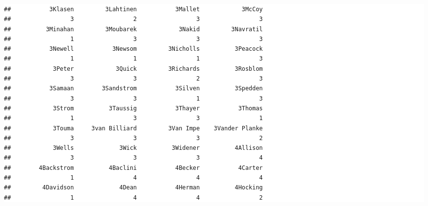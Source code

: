     ##           3Klasen         3Lahtinen           3Mallet            3McCoy 
    ##                 3                 2                 3                 3 
    ##          3Minahan         3Moubarek            3Nakid         3Navratil 
    ##                 1                 3                 3                 3 
    ##           3Newell           3Newsom         3Nicholls          3Peacock 
    ##                 1                 1                 1                 3 
    ##            3Peter            3Quick         3Richards          3Rosblom 
    ##                 3                 3                 2                 3 
    ##           3Samaan        3Sandstrom           3Silven          3Spedden 
    ##                 3                 3                 1                 3 
    ##            3Strom          3Taussig           3Thayer           3Thomas 
    ##                 1                 3                 3                 1 
    ##            3Touma     3van Billiard         3Van Impe    3Vander Planke 
    ##                 3                 3                 3                 2 
    ##            3Wells             3Wick          3Widener          4Allison 
    ##                 3                 3                 3                 4 
    ##        4Backstrom          4Baclini           4Becker           4Carter 
    ##                 1                 4                 4                 4 
    ##         4Davidson             4Dean           4Herman          4Hocking 
    ##                 1                 4                 4                 2 